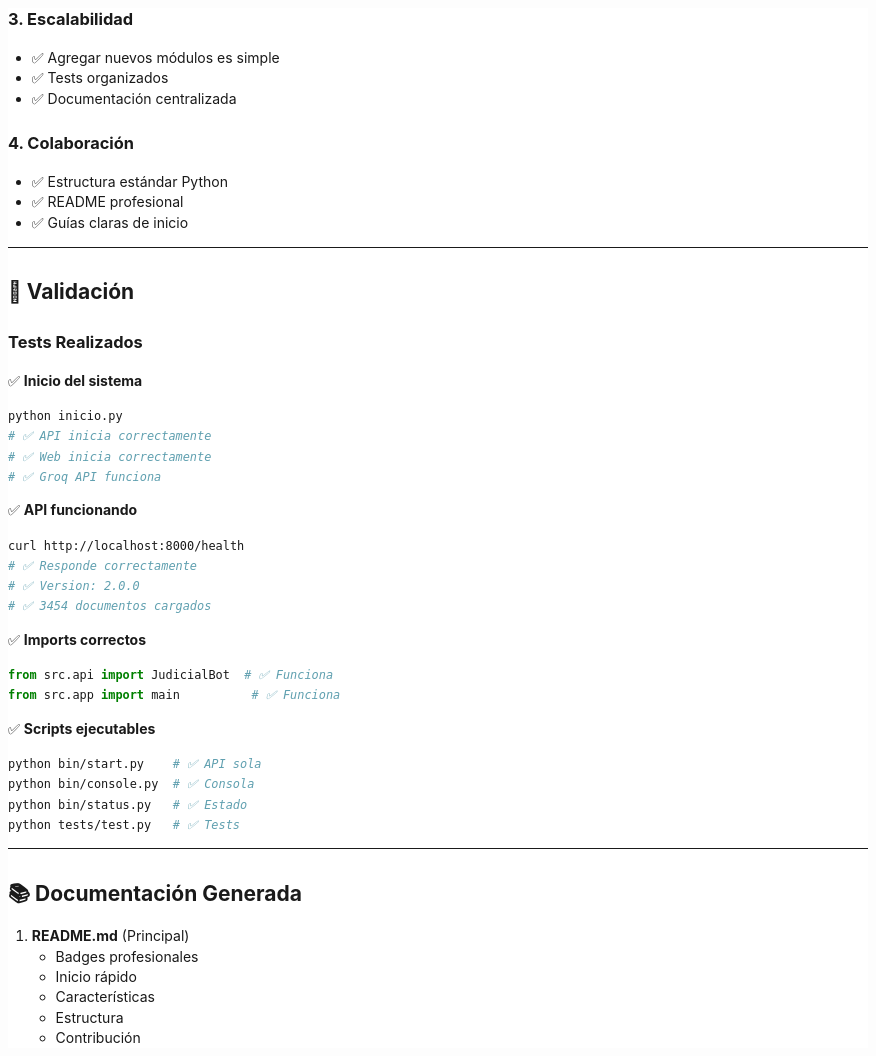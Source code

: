 ### 3. **Escalabilidad**
- ✅ Agregar nuevos módulos es simple
- ✅ Tests organizados
- ✅ Documentación centralizada

### 4. **Colaboración**
- ✅ Estructura estándar Python
- ✅ README profesional
- ✅ Guías claras de inicio

---

## 🧪 Validación

### Tests Realizados

✅ **Inicio del sistema**
```bash
python inicio.py
# ✅ API inicia correctamente
# ✅ Web inicia correctamente
# ✅ Groq API funciona
```

✅ **API funcionando**
```bash
curl http://localhost:8000/health
# ✅ Responde correctamente
# ✅ Version: 2.0.0
# ✅ 3454 documentos cargados
```

✅ **Imports correctos**
```python
from src.api import JudicialBot  # ✅ Funciona
from src.app import main          # ✅ Funciona
```

✅ **Scripts ejecutables**
```bash
python bin/start.py    # ✅ API sola
python bin/console.py  # ✅ Consola
python bin/status.py   # ✅ Estado
python tests/test.py   # ✅ Tests
```

---

## 📚 Documentación Generada

1. **README.md** (Principal)
   - Badges profesionales
   - Inicio rápido
   - Características
   - Estructura
   - Contribución
